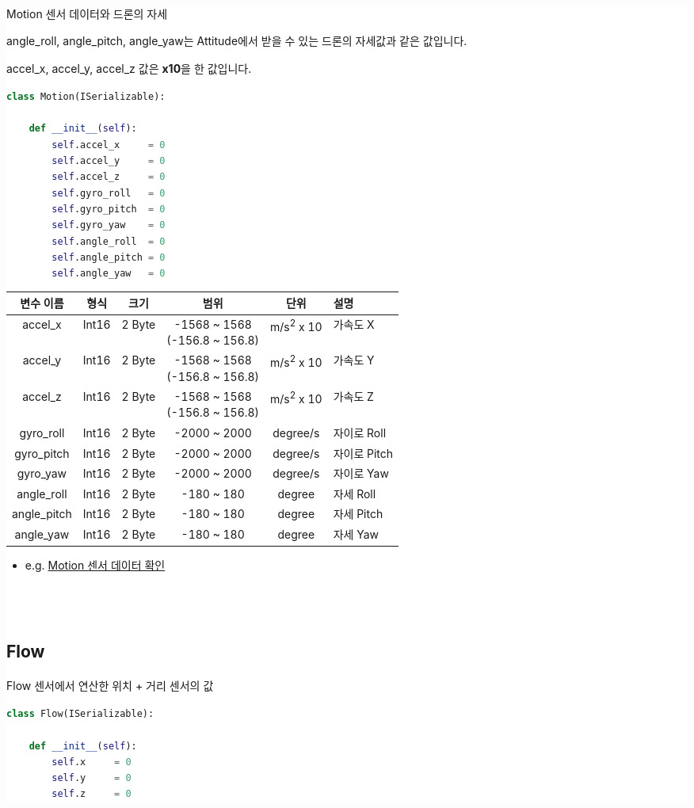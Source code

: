 Motion 센서 데이터와 드론의 자세

angle_roll, angle_pitch, angle_yaw는 Attitude에서 받을 수 있는 드론의 자세값과 같은 값입니다.

accel_x, accel_y, accel_z 값은 **x10**을 한 값입니다.

```py
class Motion(ISerializable):

    def __init__(self):
        self.accel_x     = 0
        self.accel_y     = 0
        self.accel_z     = 0
        self.gyro_roll   = 0
        self.gyro_pitch  = 0
        self.gyro_yaw    = 0
        self.angle_roll  = 0
        self.angle_pitch = 0
        self.angle_yaw   = 0
```

|  변수 이름  | 형식  |  크기  |               범위               |         단위         |     설명     |
| :---------: | :---: | :----: | :------------------------------: | :------------------: | :----------- |
|   accel_x   | Int16 | 2 Byte | -1568 ~ 1568<br>(-156.8 ~ 156.8) | m/s<sup>2</sup> x 10 | 가속도 X     |
|   accel_y   | Int16 | 2 Byte | -1568 ~ 1568<br>(-156.8 ~ 156.8) | m/s<sup>2</sup> x 10 | 가속도 Y     |
|   accel_z   | Int16 | 2 Byte | -1568 ~ 1568<br>(-156.8 ~ 156.8) | m/s<sup>2</sup> x 10 | 가속도 Z     |
|  gyro_roll  | Int16 | 2 Byte |           -2000 ~ 2000           |       degree/s       | 자이로 Roll  |
| gyro_pitch  | Int16 | 2 Byte |           -2000 ~ 2000           |       degree/s       | 자이로 Pitch |
|  gyro_yaw   | Int16 | 2 Byte |           -2000 ~ 2000           |       degree/s       | 자이로 Yaw   |
| angle_roll  | Int16 | 2 Byte |            -180 ~ 180            |        degree        | 자세 Roll    |
| angle_pitch | Int16 | 2 Byte |            -180 ~ 180            |        degree        | 자세 Pitch   |
|  angle_yaw  | Int16 | 2 Byte |            -180 ~ 180            |        degree        | 자세 Yaw     |

- e.g. [Motion 센서 데이터 확인](examples_05_sensor.md#Imu)


<br>
<br>


<a name="Flow"></a>
## Flow

Flow 센서에서 연산한 위치 + 거리 센서의 값

```py
class Flow(ISerializable):

    def __init__(self):
        self.x     = 0
        self.y     = 0
        self.z     = 0
```
